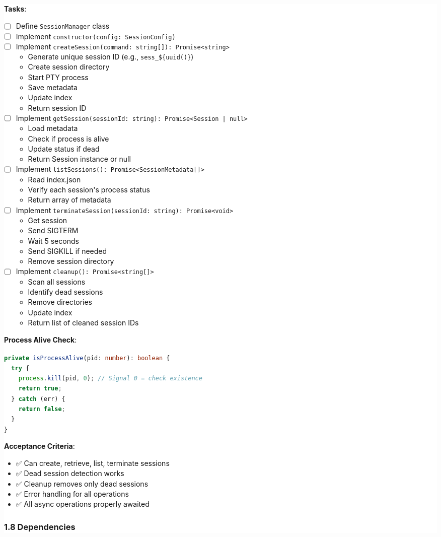**Tasks**:
- [ ] Define `SessionManager` class
- [ ] Implement `constructor(config: SessionConfig)`
- [ ] Implement `createSession(command: string[]): Promise<string>`
  - Generate unique session ID (e.g., `sess_${uuid()}`)
  - Create session directory
  - Start PTY process
  - Save metadata
  - Update index
  - Return session ID
- [ ] Implement `getSession(sessionId: string): Promise<Session | null>`
  - Load metadata
  - Check if process is alive
  - Update status if dead
  - Return Session instance or null
- [ ] Implement `listSessions(): Promise<SessionMetadata[]>`
  - Read index.json
  - Verify each session's process status
  - Return array of metadata
- [ ] Implement `terminateSession(sessionId: string): Promise<void>`
  - Get session
  - Send SIGTERM
  - Wait 5 seconds
  - Send SIGKILL if needed
  - Remove session directory
- [ ] Implement `cleanup(): Promise<string[]>`
  - Scan all sessions
  - Identify dead sessions
  - Remove directories
  - Update index
  - Return list of cleaned session IDs

**Process Alive Check**:
```typescript
private isProcessAlive(pid: number): boolean {
  try {
    process.kill(pid, 0); // Signal 0 = check existence
    return true;
  } catch (err) {
    return false;
  }
}
```

**Acceptance Criteria**:
- ✅ Can create, retrieve, list, terminate sessions
- ✅ Dead session detection works
- ✅ Cleanup removes only dead sessions
- ✅ Error handling for all operations
- ✅ All async operations properly awaited

### 1.8 Dependencies
